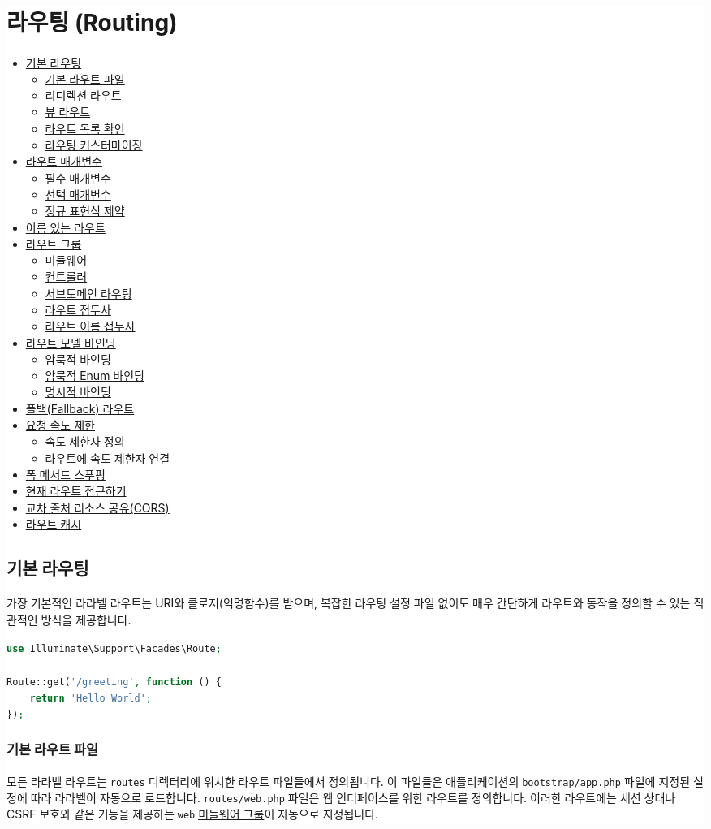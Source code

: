 # 라우팅 (Routing)

- [기본 라우팅](#basic-routing)
    - [기본 라우트 파일](#the-default-route-files)
    - [리디렉션 라우트](#redirect-routes)
    - [뷰 라우트](#view-routes)
    - [라우트 목록 확인](#listing-your-routes)
    - [라우팅 커스터마이징](#routing-customization)
- [라우트 매개변수](#route-parameters)
    - [필수 매개변수](#required-parameters)
    - [선택 매개변수](#parameters-optional-parameters)
    - [정규 표현식 제약](#parameters-regular-expression-constraints)
- [이름 있는 라우트](#named-routes)
- [라우트 그룹](#route-groups)
    - [미들웨어](#route-group-middleware)
    - [컨트롤러](#route-group-controllers)
    - [서브도메인 라우팅](#route-group-subdomain-routing)
    - [라우트 접두사](#route-group-prefixes)
    - [라우트 이름 접두사](#route-group-name-prefixes)
- [라우트 모델 바인딩](#route-model-binding)
    - [암묵적 바인딩](#implicit-binding)
    - [암묵적 Enum 바인딩](#implicit-enum-binding)
    - [명시적 바인딩](#explicit-binding)
- [폴백(Fallback) 라우트](#fallback-routes)
- [요청 속도 제한](#rate-limiting)
    - [속도 제한자 정의](#defining-rate-limiters)
    - [라우트에 속도 제한자 연결](#attaching-rate-limiters-to-routes)
- [폼 메서드 스푸핑](#form-method-spoofing)
- [현재 라우트 접근하기](#accessing-the-current-route)
- [교차 출처 리소스 공유(CORS)](#cors)
- [라우트 캐시](#route-caching)

<a name="basic-routing"></a>
## 기본 라우팅

가장 기본적인 라라벨 라우트는 URI와 클로저(익명함수)를 받으며, 복잡한 라우팅 설정 파일 없이도 매우 간단하게 라우트와 동작을 정의할 수 있는 직관적인 방식을 제공합니다.

```php
use Illuminate\Support\Facades\Route;

Route::get('/greeting', function () {
    return 'Hello World';
});
```

<a name="the-default-route-files"></a>
### 기본 라우트 파일

모든 라라벨 라우트는 `routes` 디렉터리에 위치한 라우트 파일들에서 정의됩니다. 이 파일들은 애플리케이션의 `bootstrap/app.php` 파일에 지정된 설정에 따라 라라벨이 자동으로 로드합니다. `routes/web.php` 파일은 웹 인터페이스를 위한 라우트를 정의합니다. 이러한 라우트에는 세션 상태나 CSRF 보호와 같은 기능을 제공하는 `web` [미들웨어 그룹](/docs/12.x/middleware#laravels-default-middleware-groups)이 자동으로 지정됩니다.
